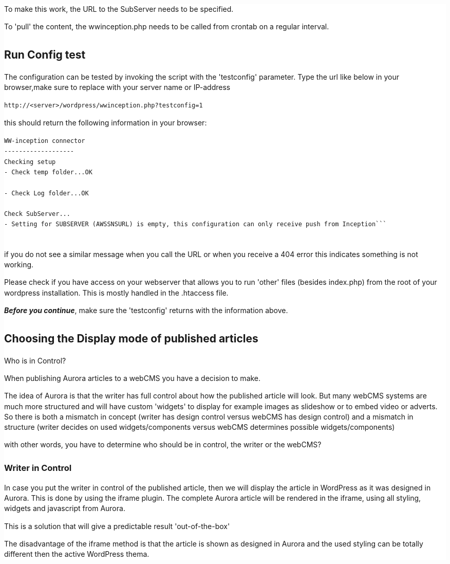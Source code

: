 To make this work, the URL to the SubServer needs to be specified.

To 'pull' the content, the wwinception.php needs to be called from crontab on a regular interval.

## Run Config test
The configuration can be tested by invoking the script with the 'testconfig' parameter. Type the url like below in your browser,make sure to replace <server> with your server name or IP-address

``http://<server>/wordpress/wwinception.php?testconfig=1``

this should return the following information in your browser:

    WW-inception connector
    -------------------
    Checking setup
    - Check temp folder...OK
     
    - Check Log folder...OK

    Check SubServer...
    - Setting for SUBSERVER (AWSSNSURL) is empty, this configuration can only receive push from Inception```


#

if you do not see a similar message when you call the URL or when you receive a 404 error this indicates something is not working.

Please check if you have access on your webserver that allows you to run 'other' files (besides index.php) from the root of your wordpress installation. This is mostly handled in the .htaccess file.

***Before you continue***, make sure the 'testconfig' returns with the information above.



## Choosing the Display mode of published articles
Who is in Control? 

When publishing Aurora articles to a webCMS you have a decision to make.

The idea of Aurora is that the writer has full control about how the published article will look. But many webCMS systems are much more structured and will have custom 'widgets' to display for example images as slideshow or to embed video or adverts. So there is both a mismatch in concept (writer has design control versus webCMS has design control) and a mismatch in structure (writer decides on used widgets/components versus webCMS determines possible widgets/components)

with other words, you have to determine who should be in control, the writer or the webCMS?

### Writer in Control

In case you put the writer in control of the published article, then we will display the article in WordPress as it was designed in Aurora. This is done by using the iframe plugin. The complete Aurora article will be rendered in the iframe, using all styling, widgets and javascript from Aurora.

This is a solution that will give a predictable result 'out-of-the-box'

The disadvantage of the iframe method is that the article is shown as designed in Aurora and the used styling can be totally different then the active WordPress thema.
